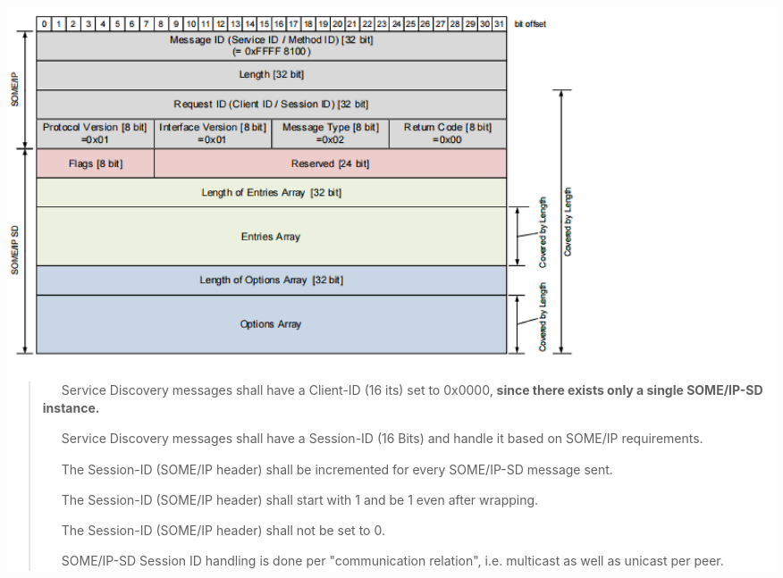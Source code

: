 <img src=https://github.com/ONEOKCAT/Vehicle_Notes/blob/main/INSET/SOMEIP_SD-Header_Format.png width="640px">

>&#8194;&#8195;Service Discovery messages shall have a Client-ID (16 its) set to 0x0000, **since there exists only a single SOME/IP-SD instance.**
>
>&#8194;&#8195;Service Discovery messages shall have a Session-ID (16 Bits) and handle it based on SOME/IP requirements.
>
>&#8194;&#8195;The Session-ID (SOME/IP header) shall be incremented for every SOME/IP-SD message sent.
>
>&#8194;&#8195;The Session-ID (SOME/IP header) shall start with 1 and be 1 even after wrapping.
>
>&#8194;&#8195;The Session-ID (SOME/IP header) shall not be set to 0.
>
>&#8194;&#8195;SOME/IP-SD Session ID handling is done per "communication relation", i.e. multicast as well as unicast per peer.
